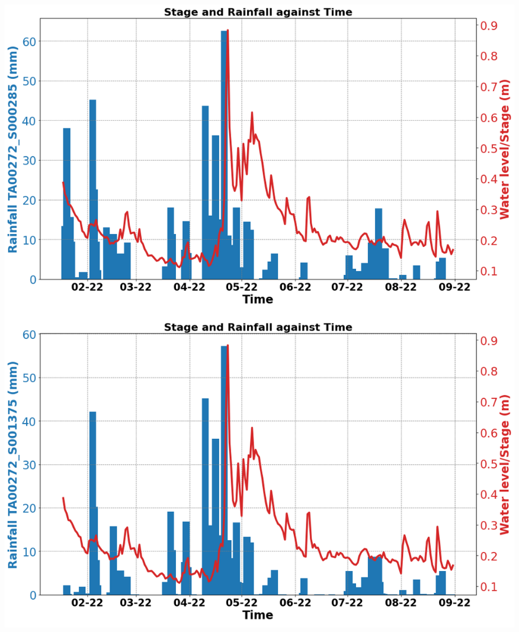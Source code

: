 


    
![png](water_level_pipeline_files/water_level_pipeline_15_25.png)
    



    
![png](water_level_pipeline_files/water_level_pipeline_15_26.png)
    